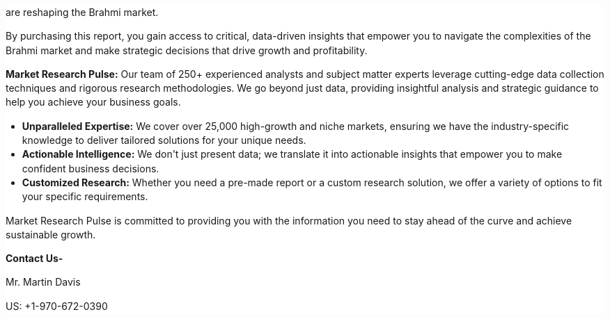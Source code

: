are reshaping the Brahmi market.</p></li></ol><p>By purchasing this report, you gain access to critical, data-driven insights that empower you to navigate the complexities of the Brahmi market and make strategic decisions that drive growth and profitability.</p><p><strong>Market Research Pulse:</strong>&nbsp;Our team of 250+ experienced analysts and subject matter experts leverage cutting-edge data collection techniques and rigorous research methodologies. We go beyond just data, providing insightful analysis and strategic guidance to help you achieve your business goals.</p><ul><li><strong>Unparalleled Expertise:</strong>&nbsp;We cover over 25,000 high-growth and niche markets, ensuring we have the industry-specific knowledge to deliver tailored solutions for your unique needs.</li><li><strong>Actionable Intelligence:</strong>&nbsp;We don't just present data; we translate it into actionable insights that empower you to make confident business decisions.</li><li><strong>Customized Research:</strong>&nbsp;Whether you need a pre-made report or a custom research solution, we offer a variety of options to fit your specific requirements.</li></ul><p>Market Research Pulse is committed to providing you with the information you need to stay ahead of the curve and achieve sustainable growth.</p><p><strong>Contact Us-</strong></p><p>Mr. Martin Davis</p><p>US: +1-970-672-0390</p>
